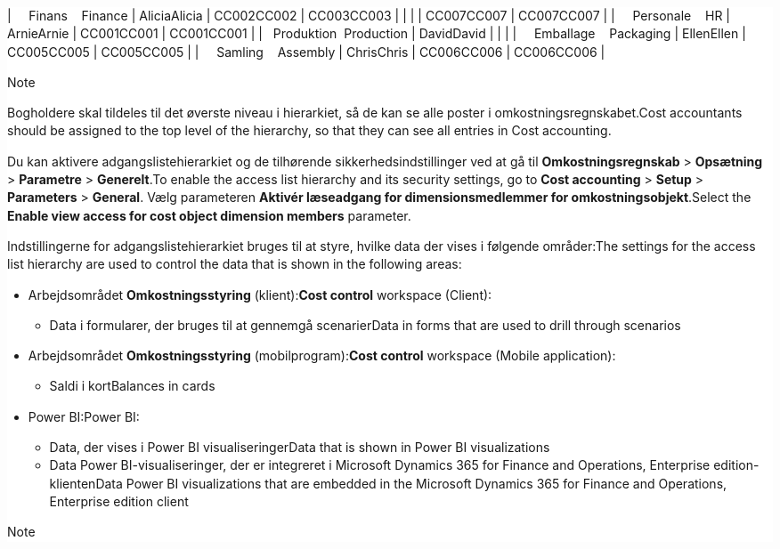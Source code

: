 | <span data-ttu-id="e490e-434">&nbsp;&nbsp;&nbsp;&nbsp;Finans</span><span class="sxs-lookup"><span data-stu-id="e490e-434">&nbsp;&nbsp;&nbsp;&nbsp;Finance</span></span>   | <span data-ttu-id="e490e-435">Alicia</span><span class="sxs-lookup"><span data-stu-id="e490e-435">Alicia</span></span>           | <span data-ttu-id="e490e-436">CC002</span><span class="sxs-lookup"><span data-stu-id="e490e-436">CC002</span></span>                     | <span data-ttu-id="e490e-437">CC003</span><span class="sxs-lookup"><span data-stu-id="e490e-437">CC003</span></span>                   |
|                 |                  | <span data-ttu-id="e490e-438">CC007</span><span class="sxs-lookup"><span data-stu-id="e490e-438">CC007</span></span>                     | <span data-ttu-id="e490e-439">CC007</span><span class="sxs-lookup"><span data-stu-id="e490e-439">CC007</span></span>                   |
| <span data-ttu-id="e490e-440">&nbsp;&nbsp;&nbsp;&nbsp;Personale</span><span class="sxs-lookup"><span data-stu-id="e490e-440">&nbsp;&nbsp;&nbsp;&nbsp;HR</span></span>        | <span data-ttu-id="e490e-441">Arnie</span><span class="sxs-lookup"><span data-stu-id="e490e-441">Arnie</span></span>            | <span data-ttu-id="e490e-442">CC001</span><span class="sxs-lookup"><span data-stu-id="e490e-442">CC001</span></span>                     | <span data-ttu-id="e490e-443">CC001</span><span class="sxs-lookup"><span data-stu-id="e490e-443">CC001</span></span>                   |
| <span data-ttu-id="e490e-444">&nbsp;&nbsp;Produktion</span><span class="sxs-lookup"><span data-stu-id="e490e-444">&nbsp;&nbsp;Production</span></span>    | <span data-ttu-id="e490e-445">David</span><span class="sxs-lookup"><span data-stu-id="e490e-445">David</span></span>            |                           |                         |
| <span data-ttu-id="e490e-446">&nbsp;&nbsp;&nbsp;&nbsp;Emballage</span><span class="sxs-lookup"><span data-stu-id="e490e-446">&nbsp;&nbsp;&nbsp;&nbsp;Packaging</span></span> | <span data-ttu-id="e490e-447">Ellen</span><span class="sxs-lookup"><span data-stu-id="e490e-447">Ellen</span></span>            | <span data-ttu-id="e490e-448">CC005</span><span class="sxs-lookup"><span data-stu-id="e490e-448">CC005</span></span>                     | <span data-ttu-id="e490e-449">CC005</span><span class="sxs-lookup"><span data-stu-id="e490e-449">CC005</span></span>                   |
| <span data-ttu-id="e490e-450">&nbsp;&nbsp;&nbsp;&nbsp;Samling</span><span class="sxs-lookup"><span data-stu-id="e490e-450">&nbsp;&nbsp;&nbsp;&nbsp;Assembly</span></span>  | <span data-ttu-id="e490e-451">Chris</span><span class="sxs-lookup"><span data-stu-id="e490e-451">Chris</span></span>            | <span data-ttu-id="e490e-452">CC006</span><span class="sxs-lookup"><span data-stu-id="e490e-452">CC006</span></span>                     | <span data-ttu-id="e490e-453">CC006</span><span class="sxs-lookup"><span data-stu-id="e490e-453">CC006</span></span>                   |

> [!NOTE] 
> <span data-ttu-id="e490e-454">Bogholdere skal tildeles til det øverste niveau i hierarkiet, så de kan se alle poster i omkostningsregnskabet.</span><span class="sxs-lookup"><span data-stu-id="e490e-454">Cost accountants should be assigned to the top level of the hierarchy, so that they can see all entries in Cost accounting.</span></span>

<span data-ttu-id="e490e-455">Du kan aktivere adgangslistehierarkiet og de tilhørende sikkerhedsindstillinger ved at gå til **Omkostningsregnskab** > **Opsætning** > **Parametre** > **Generelt**.</span><span class="sxs-lookup"><span data-stu-id="e490e-455">To enable the access list hierarchy and its security settings, go to **Cost accounting** > **Setup** > **Parameters** > **General**.</span></span> <span data-ttu-id="e490e-456">Vælg parameteren **Aktivér læseadgang for dimensionsmedlemmer for omkostningsobjekt**.</span><span class="sxs-lookup"><span data-stu-id="e490e-456">Select the **Enable view access for cost object dimension members** parameter.</span></span>

<span data-ttu-id="e490e-457">Indstillingerne for adgangslistehierarkiet bruges til at styre, hvilke data der vises i følgende områder:</span><span class="sxs-lookup"><span data-stu-id="e490e-457">The settings for the access list hierarchy are used to control the data that is shown in the following areas:</span></span>

- <span data-ttu-id="e490e-458">Arbejdsområdet **Omkostningsstyring** (klient):</span><span class="sxs-lookup"><span data-stu-id="e490e-458">**Cost control** workspace (Client):</span></span>

    - <span data-ttu-id="e490e-459">Data i formularer, der bruges til at gennemgå scenarier</span><span class="sxs-lookup"><span data-stu-id="e490e-459">Data in forms that are used to drill through scenarios</span></span>

- <span data-ttu-id="e490e-460">Arbejdsområdet **Omkostningsstyring** (mobilprogram):</span><span class="sxs-lookup"><span data-stu-id="e490e-460">**Cost control** workspace (Mobile application):</span></span>

    - <span data-ttu-id="e490e-461">Saldi i kort</span><span class="sxs-lookup"><span data-stu-id="e490e-461">Balances in cards</span></span>

- <span data-ttu-id="e490e-462">Power BI:</span><span class="sxs-lookup"><span data-stu-id="e490e-462">Power BI:</span></span>

    - <span data-ttu-id="e490e-463">Data, der vises i Power BI visualiseringer</span><span class="sxs-lookup"><span data-stu-id="e490e-463">Data that is shown in Power BI visualizations</span></span>
    - <span data-ttu-id="e490e-464">Data Power BI-visualiseringer, der er integreret i Microsoft Dynamics 365 for Finance and Operations, Enterprise edition-klienten</span><span class="sxs-lookup"><span data-stu-id="e490e-464">Data Power BI visualizations that are embedded in the Microsoft Dynamics 365 for Finance and Operations, Enterprise edition client</span></span>

> [!NOTE] 